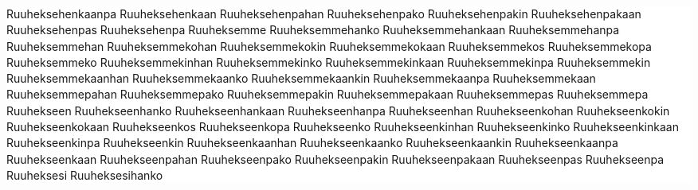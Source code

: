 Ruuheksehenkaanpa
Ruuheksehenkaan
Ruuheksehenpahan
Ruuheksehenpako
Ruuheksehenpakin
Ruuheksehenpakaan
Ruuheksehenpas
Ruuheksehenpa
Ruuheksemme
Ruuheksemmehanko
Ruuheksemmehankaan
Ruuheksemmehanpa
Ruuheksemmehan
Ruuheksemmekohan
Ruuheksemmekokin
Ruuheksemmekokaan
Ruuheksemmekos
Ruuheksemmekopa
Ruuheksemmeko
Ruuheksemmekinhan
Ruuheksemmekinko
Ruuheksemmekinkaan
Ruuheksemmekinpa
Ruuheksemmekin
Ruuheksemmekaanhan
Ruuheksemmekaanko
Ruuheksemmekaankin
Ruuheksemmekaanpa
Ruuheksemmekaan
Ruuheksemmepahan
Ruuheksemmepako
Ruuheksemmepakin
Ruuheksemmepakaan
Ruuheksemmepas
Ruuheksemmepa
Ruuhekseen
Ruuhekseenhanko
Ruuhekseenhankaan
Ruuhekseenhanpa
Ruuhekseenhan
Ruuhekseenkohan
Ruuhekseenkokin
Ruuhekseenkokaan
Ruuhekseenkos
Ruuhekseenkopa
Ruuhekseenko
Ruuhekseenkinhan
Ruuhekseenkinko
Ruuhekseenkinkaan
Ruuhekseenkinpa
Ruuhekseenkin
Ruuhekseenkaanhan
Ruuhekseenkaanko
Ruuhekseenkaankin
Ruuhekseenkaanpa
Ruuhekseenkaan
Ruuhekseenpahan
Ruuhekseenpako
Ruuhekseenpakin
Ruuhekseenpakaan
Ruuhekseenpas
Ruuhekseenpa
Ruuheksesi
Ruuheksesihanko